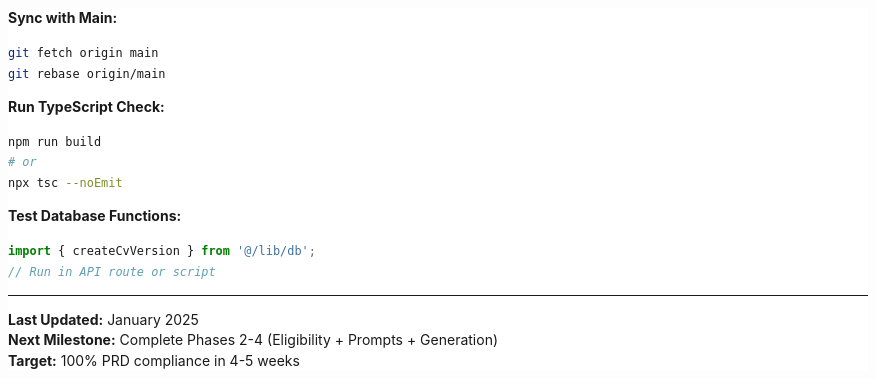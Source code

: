 **Sync with Main:**
```bash
git fetch origin main
git rebase origin/main
```

**Run TypeScript Check:**
```bash
npm run build
# or
npx tsc --noEmit
```

**Test Database Functions:**
```typescript
import { createCvVersion } from '@/lib/db';
// Run in API route or script
```

---

**Last Updated:** January 2025  
**Next Milestone:** Complete Phases 2-4 (Eligibility + Prompts + Generation)  
**Target:** 100% PRD compliance in 4-5 weeks
